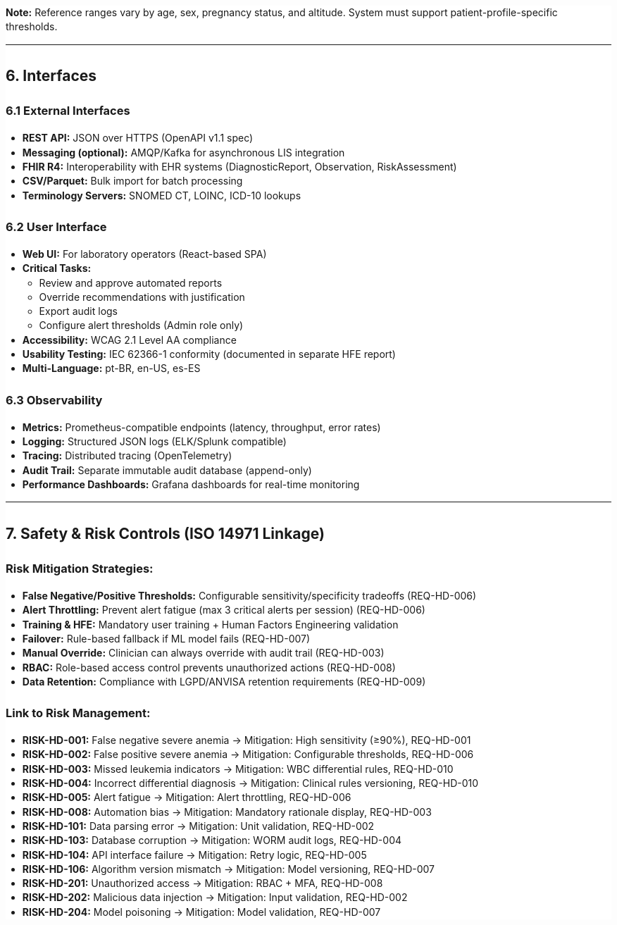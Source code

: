 **Note:** Reference ranges vary by age, sex, pregnancy status, and altitude. System must support patient-profile-specific thresholds.

---

## 6. Interfaces

### 6.1 External Interfaces
- **REST API:** JSON over HTTPS (OpenAPI v1.1 spec)
- **Messaging (optional):** AMQP/Kafka for asynchronous LIS integration
- **FHIR R4:** Interoperability with EHR systems (DiagnosticReport, Observation, RiskAssessment)
- **CSV/Parquet:** Bulk import for batch processing
- **Terminology Servers:** SNOMED CT, LOINC, ICD-10 lookups

### 6.2 User Interface
- **Web UI:** For laboratory operators (React-based SPA)
- **Critical Tasks:**
  - Review and approve automated reports
  - Override recommendations with justification
  - Export audit logs
  - Configure alert thresholds (Admin role only)
- **Accessibility:** WCAG 2.1 Level AA compliance
- **Usability Testing:** IEC 62366-1 conformity (documented in separate HFE report)
- **Multi-Language:** pt-BR, en-US, es-ES

### 6.3 Observability
- **Metrics:** Prometheus-compatible endpoints (latency, throughput, error rates)
- **Logging:** Structured JSON logs (ELK/Splunk compatible)
- **Tracing:** Distributed tracing (OpenTelemetry)
- **Audit Trail:** Separate immutable audit database (append-only)
- **Performance Dashboards:** Grafana dashboards for real-time monitoring

---

## 7. Safety & Risk Controls (ISO 14971 Linkage)

### Risk Mitigation Strategies:
- **False Negative/Positive Thresholds:** Configurable sensitivity/specificity tradeoffs (REQ-HD-006)
- **Alert Throttling:** Prevent alert fatigue (max 3 critical alerts per session) (REQ-HD-006)
- **Training & HFE:** Mandatory user training + Human Factors Engineering validation
- **Failover:** Rule-based fallback if ML model fails (REQ-HD-007)
- **Manual Override:** Clinician can always override with audit trail (REQ-HD-003)
- **RBAC:** Role-based access control prevents unauthorized actions (REQ-HD-008)
- **Data Retention:** Compliance with LGPD/ANVISA retention requirements (REQ-HD-009)

### Link to Risk Management:
- **RISK-HD-001:** False negative severe anemia → Mitigation: High sensitivity (≥90%), REQ-HD-001
- **RISK-HD-002:** False positive severe anemia → Mitigation: Configurable thresholds, REQ-HD-006
- **RISK-HD-003:** Missed leukemia indicators → Mitigation: WBC differential rules, REQ-HD-010
- **RISK-HD-004:** Incorrect differential diagnosis → Mitigation: Clinical rules versioning, REQ-HD-010
- **RISK-HD-005:** Alert fatigue → Mitigation: Alert throttling, REQ-HD-006
- **RISK-HD-008:** Automation bias → Mitigation: Mandatory rationale display, REQ-HD-003
- **RISK-HD-101:** Data parsing error → Mitigation: Unit validation, REQ-HD-002
- **RISK-HD-103:** Database corruption → Mitigation: WORM audit logs, REQ-HD-004
- **RISK-HD-104:** API interface failure → Mitigation: Retry logic, REQ-HD-005
- **RISK-HD-106:** Algorithm version mismatch → Mitigation: Model versioning, REQ-HD-007
- **RISK-HD-201:** Unauthorized access → Mitigation: RBAC + MFA, REQ-HD-008
- **RISK-HD-202:** Malicious data injection → Mitigation: Input validation, REQ-HD-002
- **RISK-HD-204:** Model poisoning → Mitigation: Model validation, REQ-HD-007